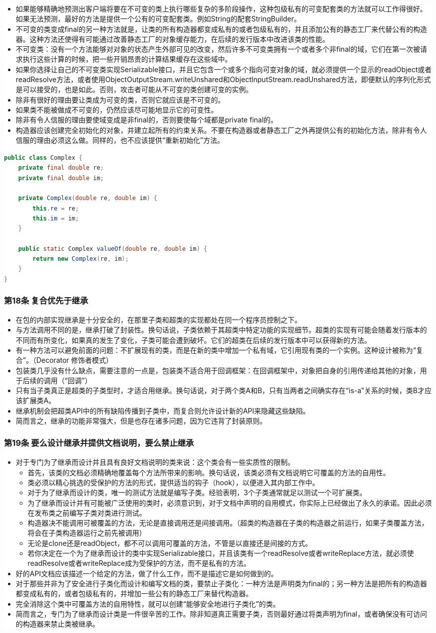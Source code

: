- 如果能够精确地预测出客户端将要在不可变的类上执行哪些复杂的多阶段操作，这种包级私有的可变配套类的方法就可以工作得很好。如果无法预测，最好的方法是提供一个公有的可变配套类。例如String的配套StringBuilder。
- 不可变的类变成final的另一种方法就是，让类的所有构造器都变成私有的或者包级私有的，并且添加公有的静态工厂来代替公有的构造器。这种方法还使得有可能通过改善静态工厂的对象缓存能力，在后续的发行版本中改进该类的性能。
- 不可变类：没有一个方法能够对对象的状态产生外部可见的改变，然后许多不可变类拥有一个或者多个非final的域，它们在第一次被请求执行这些计算的时候，把一些开销昂贵的计算结果缓存在这些域中。
- 如果你选择让自己的不可变类实现Serializable接口，并且它包含一个或多个指向可变对象的域，就必须提供一个显示的readObject或者readResolve方法，或者使用ObjectOutputStream.writeUnshared和ObjectInputStream.readUnshared方法，即便默认的序列化形式是可以接受的，也是如此。否则，攻击者可能从不可变的类创建可变的实例。
- 除非有很好的理由要让类成为可变的类，否则它就应该是不可变的。
- 如果类不能被做成不可变的，仍然应该尽可能地显示它的可变性。
- 除非有令人信服的理由要使域变成是非final的，否则要使每个域都是private final的。
- 构造器应该创建完全初始化的对象，并建立起所有的约束关系。不要在构造器或者静态工厂之外再提供公有的初始化方法，除非有令人信服的理由必须这么做。同样的，也不应该提供“重新初始化”方法。

```java
public class Complex {
	private final double re;
	private final double im;

	private Complex(double re, double im) {
		this.re = re;
		this.im = im;
	}

	public static Complex valueOf(double re, double im) {
		return new Complex(re, im);
	}
}
```

### 第18条 复合优先于继承

- 在包的内部实现继承是十分安全的，在那里子类和超类的实现都处在同一个程序员控制之下。
- 与方法调用不同的是，继承打破了封装性。换句话说，子类依赖于其超类中特定功能的实现细节。超类的实现有可能会随着发行版本的不同而有所变化，如果真的发生了变化，子类可能会遭到破坏。它们的超类在后续的发行版本中可以获得新的方法。
- 有一种方法可以避免前面的问题：不扩展现有的类，而是在新的类中增加一个私有域，它引用现有类的一个实例。这种设计被称为“复合”。（Decorator 修饰者模式）
- 包装类几乎没有什么缺点，需要注意的一点是，包装类不适合用于回调框架：在回调框架中，对象把自身的引用传递给其他的对象，用于后续的调用（“回调”）
- 只有当子类真正是超类的子类型时，才适合用继承。换句话说，对于两个类A和B，只有当两者之间确实存在“is-a”关系的时候，类B才应该扩展类A。
- 继承机制会把超类API中的所有缺陷传播到子类中，而复合则允许设计新的API来隐藏这些缺陷。
- 简而言之，继承的功能非常强大，但是也存在诸多问题，因为它违背了封装原则。

### 第19条 要么设计继承并提供文档说明，要么禁止继承

- 对于专门为了继承而设计并且具有良好文档说明的类来说：这个类会有一些实质性的限制。
	- 首先，该类的文档必须精确地覆盖每个方法所带来的影响。换句话说，该类必须有文档说明它可覆盖的方法的自用性。
	- 类必须以精心挑选的受保护的方法的形式，提供适当的钩子（hook），以便进入其内部工作中。
	- 对于为了继承而设计的类，唯一的测试方法就是编写子类。经验表明，3个子类通常就足以测试一个可扩展类。
	- 为了继承而设计并有可能被广泛使用的类时，必须意识到，对于文档中声明的自用模式，你实际上已经做出了永久的承诺。因此必须在发布类之前编写子类对类进行测试。
	- 构造器决不能调用可被覆盖的方法，无论是直接调用还是间接调用。（超类的构造器在子类的构造器之前运行，如果子类覆盖方法，将会在子类构造器运行之前先被调用）
	- 无论是clone还是readObject，都不可以调用可覆盖的方法，不管是以直接还是间接的方式。
	- 若你决定在一个为了继承而设计的类中实现Serializable接口，并且该类有一个readResolve或者writeReplace方法，就必须使readResolve或者writeReplace成为受保护的方法，而不是私有的方法。
- 好的API文档应该描述一个给定的方法，做了什么工作，而不是描述它是如何做到的。
- 对于那些并非为了安全进行子类化而设计和编写文档的类，要禁止子类化：一种方法是声明类为final的；另一种方法是把所有的构造器都变成私有的，或者包级私有的，并增加一些公有的静态工厂来替代构造器。
- 完全消除这个类中可覆盖方法的自用特性，就可以创建“能够安全地进行子类化”的类。
- 简而言之，专门为了继承而设计类是一件很辛苦的工作。除非知道真正需要子类，否则最好通过将类声明为final，或者确保没有可访问的构造器来禁止类被继承。
